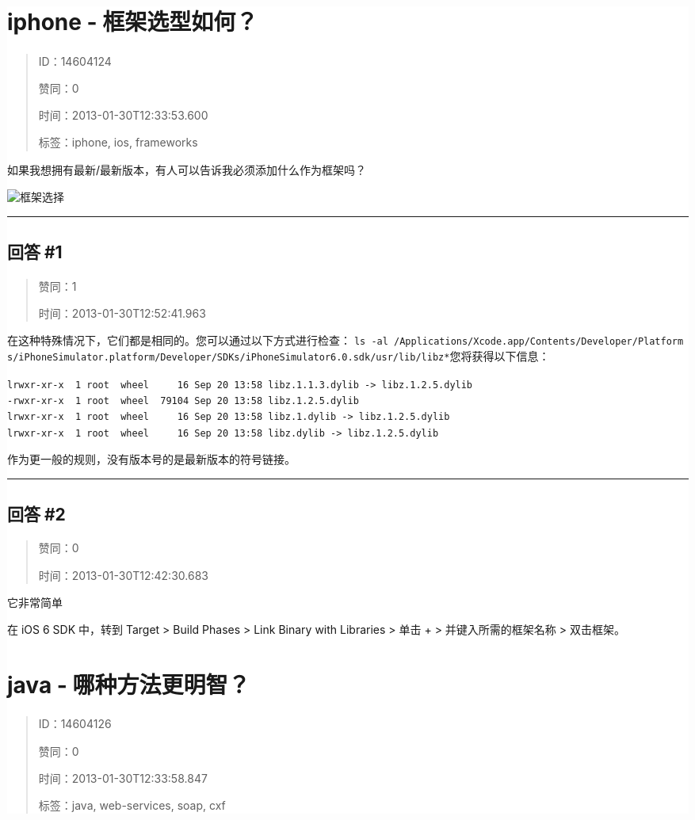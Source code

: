 # iphone - 框架选型如何？

> ID：14604124
> 
> 赞同：0
> 
> 时间：2013-01-30T12:33:53.600
> 
> 标签：iphone, ios, frameworks

如果我想拥有最新/最新版本，有人可以告诉我必须添加什么作为框架吗？

![框架选择](../Images/b19295d2c337f6f506ebacb6f7448333.png)

* * *

## 回答 #1

> 赞同：1
> 
> 时间：2013-01-30T12:52:41.963

在这种特殊情况下，它们都是相同的。您可以通过以下方式进行检查： `ls -al /Applications/Xcode.app/Contents/Developer/Platforms/iPhoneSimulator.platform/Developer/SDKs/iPhoneSimulator6.0.sdk/usr/lib/libz*`您将获得以下信息：

```
lrwxr-xr-x  1 root  wheel     16 Sep 20 13:58 libz.1.1.3.dylib -> libz.1.2.5.dylib
-rwxr-xr-x  1 root  wheel  79104 Sep 20 13:58 libz.1.2.5.dylib
lrwxr-xr-x  1 root  wheel     16 Sep 20 13:58 libz.1.dylib -> libz.1.2.5.dylib
lrwxr-xr-x  1 root  wheel     16 Sep 20 13:58 libz.dylib -> libz.1.2.5.dylib 
```

作为更一般的规则，没有版本号的是最新版本的符号链接。

* * *

## 回答 #2

> 赞同：0
> 
> 时间：2013-01-30T12:42:30.683

它非常简单

在 iOS 6 SDK 中，转到 Target > Build Phases > Link Binary with Libraries > 单击 + > 并键入所需的框架名称 > 双击框架。

# java - 哪种方法更明智？

> ID：14604126
> 
> 赞同：0
> 
> 时间：2013-01-30T12:33:58.847
> 
> 标签：java, web-services, soap, cxf

